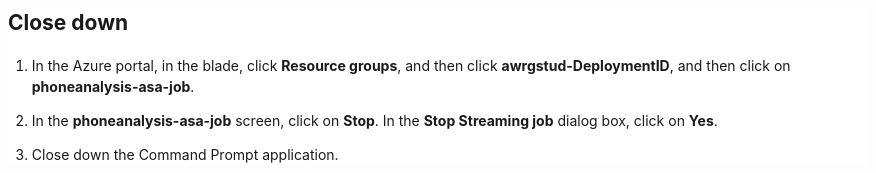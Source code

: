 ## Close down

1. In the Azure portal, in the blade, click **Resource groups**, and then click **awrgstud-DeploymentID**, and then click on **phoneanalysis-asa-job**.

1. In the **phoneanalysis-asa-job** screen, click on **Stop**. In the **Stop Streaming job** dialog box, click on **Yes**.

1. Close down the Command Prompt application.
